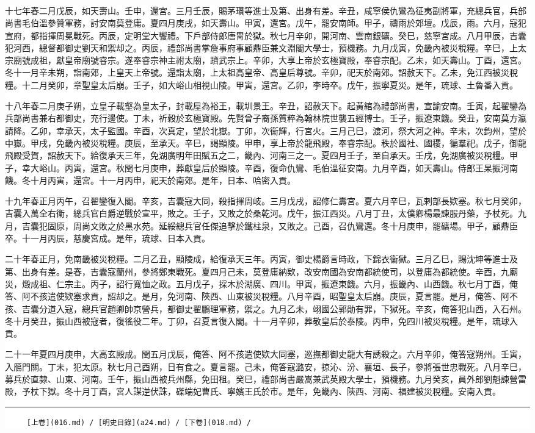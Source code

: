 十七年春二月戊辰，如天壽山。壬申，還宮。三月壬辰，賜茅瓚等進士及第、出身有差。辛丑，咸寧侯仇鸞為征夷副將軍，充總兵官，兵部尚書毛伯溫參贊軍務，討安南莫登庸。夏四月庚戌，如天壽山。甲寅，還宮。戊午，罷安南師。甲子，禱雨於郊壇。戊辰，雨。六月，寇犯宣府，都指揮周冕戰死。丙辰，定明堂大饗禮。下戶部侍郎唐冑於獄。秋七月辛卯，開河南、雲南銀礦。癸巳，慈寧宮成。八月甲辰，吉囊犯河西，總督都御史劉天和禦却之。丙辰，禮部尚書掌詹事府事顧鼎臣兼文淵閣大學士，預機務。九月戊寅，免畿內被災稅糧。辛巳，上太宗廟號成祖，獻皇帝廟號睿宗。遂奉睿宗神主祔太廟，躋武宗上。辛卯，大享上帝於玄極寶殿，奉睿宗配。乙未，如天壽山。丁酉，還宮。冬十一月辛未朔，詣南郊，上皇天上帝號。還詣太廟，上太祖高皇帝、高皇后尊號。辛卯，祀天於南郊。詔赦天下。乙未，免江西被災稅糧。十二月癸卯，章聖皇太后崩。壬子，如大峪山相視山陵。甲寅，還宮。乙卯，李時卒。戊午，振寧夏災。是年，琉球、土魯番入貢。

十八年春二月庚子朔，立皇子載壑為皇太子，封載垕為裕王，載圳景王。辛丑，詔赦天下。起黃綰為禮部尚書，宣諭安南。壬寅，起翟鑾為兵部尚書兼右都御史，充行邊使。丁未，祈穀於玄極寶殿。先賢曾子裔孫質粹為翰林院世襲五經博士。壬子，振遼東饑。癸丑，安南莫方瀛請降。乙卯，幸承天，太子監國。辛酉，次真定，望於北嶽。丁卯，次衞輝，行宮火。三月己巳，渡河，祭大河之神。辛未，次鈞州，望於中嶽。甲戌，免畿內被災稅糧。庚辰，至承天。辛巳，謁顯陵。甲申，享上帝於龍飛殿，奉睿宗配。秩於國社、國稷，徧羣祀。戊子，御龍飛殿受賀，詔赦天下。給復承天三年，免湖廣明年田賦五之二，畿內、河南三之一。夏四月壬子，至自承天。壬戌，免湖廣被災稅糧。甲子，幸大峪山。丙寅，還宮。秋閏七月庚申，葬獻皇后於顯陵。辛酉，復命仇鸞、毛伯溫征安南。九月辛酉，如天壽山。侍郎王杲振河南饑。冬十月丙寅，還宮。十一月丙申，祀天於南郊。是年，日本、哈密入貢。

十九年春正月丙午，召翟鑾復入閣。辛亥，吉囊寇大同，殺指揮周岐。三月戊戌，詔修仁壽宮。夏六月辛巳，瓦剌部長欵塞。秋七月癸卯，吉囊入萬全右衞，總兵官白爵逆戰於宣平，敗之。壬子，又敗之於桑乾河。戊午，振江西災。八月丁丑，太僕卿楊最諫服丹藥，予杖死。九月，吉囊犯固原，周尚文敗之於黑水苑。延綏總兵官任傑追擊於鐵柱泉，又敗之。己酉，召仇鸞還。冬十月庚申，罷礦場。甲子，顧鼎臣卒。十一月丙辰，慈慶宮成。是年，琉球、日本入貢。

二十年春正月，免南畿被災稅糧。二月乙丑，顯陵成，給復承天三年。丙寅，御史楊爵言時政，下錦衣衞獄。三月乙巳，賜沈坤等進士及第、出身有差。是春，吉囊寇蘭州，參將鄭東戰死。夏四月己未，莫登庸納欵，改安南國為安南都統使司，以登庸為都統使。辛酉，九廟災，燬成祖、仁宗主。丙子，詔行寬恤之政。五月戊子，採木於湖廣、四川。甲寅，振遼東饑。六月，振畿內、山西饑。秋七月丁酉，俺答、阿不孩遣使欵塞求貢，詔却之。是月，免河南、陝西、山東被災稅糧。八月辛酉，昭聖皇太后崩。庚辰，夏言罷。是月，俺答、阿不孩、吉囊分道入寇，總兵官趙卿帥京營兵，都御史翟鵬理軍務，禦之。九月乙未，翊國公郭勛有罪，下獄死。辛亥，俺答犯山西，入石州。冬十月癸丑，振山西被寇者，復徭役二年。丁卯，召夏言復入閣。十一月辛卯，葬敬皇后於泰陵。丙申，免四川被災稅糧。是年，琉球入貢。

二十一年夏四月庚申，大高玄殿成。閏五月戊辰，俺答、阿不孩遣使欵大同塞，巡撫都御史龍大有誘殺之。六月辛卯，俺答寇朔州。壬寅，入鴈門關。丁未，犯太原。秋七月己酉朔，日有食之。夏言罷。己未，俺答寇潞安，掠沁、汾、襄垣、長子，參將張世忠戰死。八月辛巳，募兵於直隸、山東、河南。壬午，振山西被兵州縣，免田租。癸巳，禮部尚書嚴嵩兼武英殿大學士，預機務。九月癸亥，員外郎劉魁諫營雷殿，予杖下獄。冬十月丁酉，宮人謀逆伏誅，磔端妃曹氏、寧嬪王氏於市。是年，免畿內、陝西、河南、福建被災稅糧。安南入貢。

* * *

	     [上卷](016.md) / [明史目錄](a24.md) / [下卷](018.md) / 

    